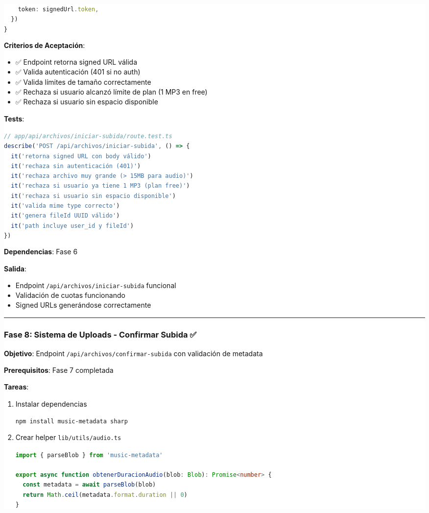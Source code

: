    ```typescript
       token: signedUrl.token,
     })
   }
   ```

**Criterios de Aceptación**:
- ✅ Endpoint retorna signed URL válida
- ✅ Valida autenticación (401 si no auth)
- ✅ Valida límites de tamaño correctamente
- ✅ Rechaza si usuario alcanzó límite de plan (1 MP3 en free)
- ✅ Rechaza si usuario sin espacio disponible

**Tests**:
```typescript
// app/api/archivos/iniciar-subida/route.test.ts
describe('POST /api/archivos/iniciar-subida', () => {
  it('retorna signed URL con body válido')
  it('rechaza sin autenticación (401)')
  it('rechaza archivo muy grande (> 15MB para audio)')
  it('rechaza si usuario ya tiene 1 MP3 (plan free)')
  it('rechaza si usuario sin espacio disponible')
  it('valida mime type correcto')
  it('genera fileId UUID válido')
  it('path incluye user_id y fileId')
})
```

**Dependencias**: Fase 6

**Salida**:
- Endpoint `/api/archivos/iniciar-subida` funcional
- Validación de cuotas funcionando
- Signed URLs generándose correctamente

---

### Fase 8: Sistema de Uploads - Confirmar Subida ✅
**Objetivo**: Endpoint `/api/archivos/confirmar-subida` con validación de metadata

**Prerequisitos**: Fase 7 completada

**Tareas**:
1. Instalar dependencias
   ```bash
   npm install music-metadata sharp
   ```

2. Crear helper `lib/utils/audio.ts`
   ```typescript
   import { parseBlob } from 'music-metadata'

   export async function obtenerDuracionAudio(blob: Blob): Promise<number> {
     const metadata = await parseBlob(blob)
     return Math.ceil(metadata.format.duration || 0)
   }
   ```
